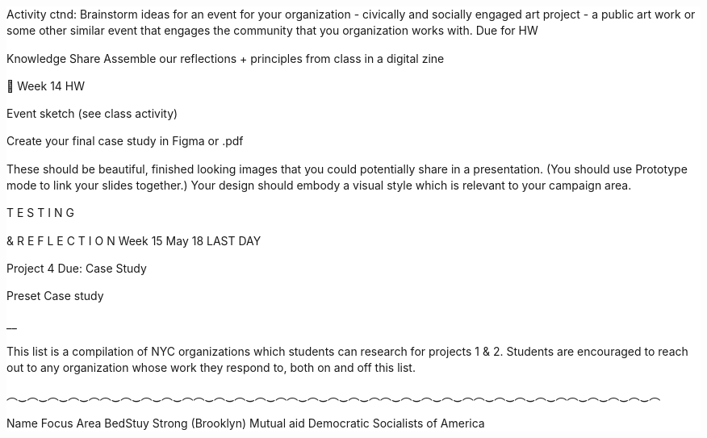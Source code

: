 Activity ctnd: Brainstorm ideas for an event for your organization - civically and  socially engaged art project -  a public art work or some other similar event that engages the community that you organization works with. Due for HW

Knowledge Share
Assemble our reflections + principles from class in a digital zine



🌻 Week 14 HW

Event sketch (see class activity)

Create your final case study in Figma or .pdf

These should be beautiful, finished looking images that you could potentially share in a presentation. (You should use Prototype mode to link your slides together.) Your design should embody a visual style which is relevant to your campaign area.



T
E
S
T
I
N
G

&
R
E
F
L
E
C
T
I
O
N
Week 15 May 18
LAST DAY


Project 4 Due: Case Study

Preset Case study



__


This list is a compilation of NYC organizations which students can research for projects 1 & 2. Students are encouraged to reach out to any organization whose work they respond to, both on and off this list.

︵‿︵‿︵‿︵‿︵︵‿︵‿︵‿︵‿︵︵‿︵‿︵‿︵‿︵︵‿︵‿︵‿︵‿︵︵‿︵‿︵‿︵‿︵︵‿︵‿︵‿︵‿︵︵‿︵‿︵‿︵‿︵

Name
Focus Area
BedStuy Strong (Brooklyn)
Mutual aid
Democratic Socialists of America

